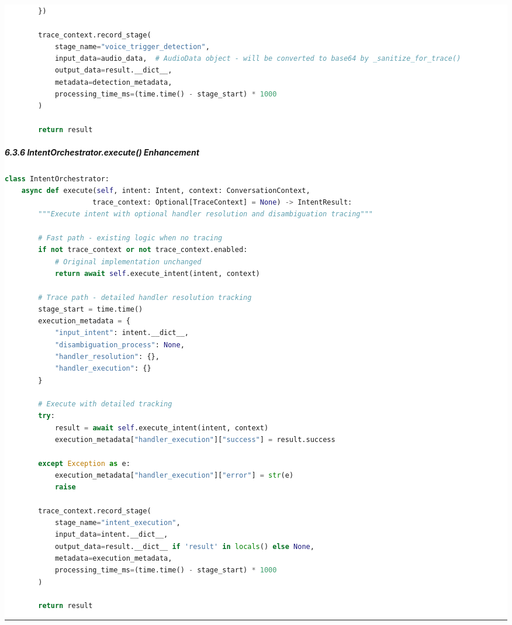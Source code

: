 ```python
        })
        
        trace_context.record_stage(
            stage_name="voice_trigger_detection",
            input_data=audio_data,  # AudioData object - will be converted to base64 by _sanitize_for_trace()
            output_data=result.__dict__,
            metadata=detection_metadata,
            processing_time_ms=(time.time() - stage_start) * 1000
        )
        
        return result
```

##### **6.3.6 IntentOrchestrator.execute() Enhancement**
```python
class IntentOrchestrator:
    async def execute(self, intent: Intent, context: ConversationContext, 
                     trace_context: Optional[TraceContext] = None) -> IntentResult:
        """Execute intent with optional handler resolution and disambiguation tracing"""
        
        # Fast path - existing logic when no tracing
        if not trace_context or not trace_context.enabled:
            # Original implementation unchanged
            return await self.execute_intent(intent, context)
        
        # Trace path - detailed handler resolution tracking
        stage_start = time.time()
        execution_metadata = {
            "input_intent": intent.__dict__,
            "disambiguation_process": None,
            "handler_resolution": {},
            "handler_execution": {}
        }
        
        # Execute with detailed tracking
        try:
            result = await self.execute_intent(intent, context)
            execution_metadata["handler_execution"]["success"] = result.success
            
        except Exception as e:
            execution_metadata["handler_execution"]["error"] = str(e)
            raise
        
        trace_context.record_stage(
            stage_name="intent_execution",
            input_data=intent.__dict__,
            output_data=result.__dict__ if 'result' in locals() else None,
            metadata=execution_metadata,
            processing_time_ms=(time.time() - stage_start) * 1000
        )
        
        return result
```

---